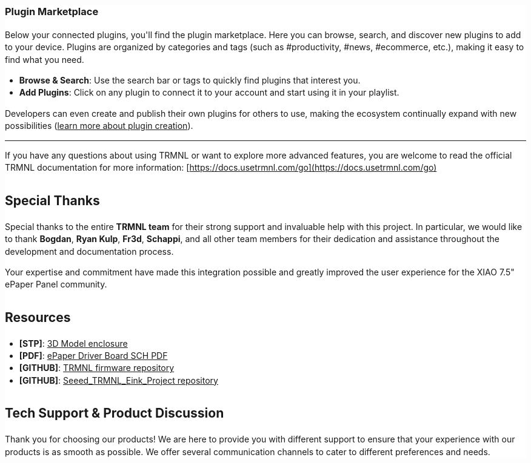 ### Plugin Marketplace
Below your connected plugins, you'll find the plugin marketplace. Here you can browse, search, and discover new plugins to add to your device. Plugins are organized by categories and tags (such as #productivity, #news, #ecommerce, etc.), making it easy to find what you need.

- **Browse & Search**: Use the search bar or tags to quickly find plugins that interest you.
- **Add Plugins**: Click on any plugin to connect it to your account and start using it in your playlist.

Developers can even create and publish their own plugins for others to use, making the ecosystem continually expand with new possibilities ([learn more about plugin creation](https://docs.usetrmnl.com/go/plugin-marketplace/introduction)).

---

If you have any questions about using TRMNL or want to explore more advanced features, you are welcome to read the official TRMNL documentation for more information: [https://docs.usetrmnl.com/go](https://docs.usetrmnl.com/go)



## Special Thanks

Special thanks to the entire **TRMNL team** for their strong support and invaluable help with this project. In particular, we would like to thank **Bogdan**, **Ryan Kulp**, **Fr3d**, **Schappi**, and all other team members for their dedication and assistance throughout the development and documentation process.

Your expertise and commitment have made this integration possible and greatly improved the user experience for the XIAO 7.5" ePaper Panel community.


## Resources

- **[STP]**: [3D Model enclosure](https://files.seeedstudio.com/wiki/xiao_075inch_epaper_panel/3D_model.zip)
- **[PDF]**: [ePaper Driver Board SCH PDF](https://files.seeedstudio.com/wiki/xiao_075inch_epaper_panel/ePaper_Driver_Board.pdf)
- **[GITHUB]**: [TRMNL firmware repository](https://github.com/usetrmnl/firmware)
- **[GITHUB]**: [Seeed_TRMNL_Eink_Project repository](https://github.com/Seeed-Projects/Seeed_TRMNL_Eink_Project)


## Tech Support & Product Discussion

Thank you for choosing our products! We are here to provide you with different support to ensure that your experience with our products is as smooth as possible. We offer several communication channels to cater to different preferences and needs.

<div class="table-center">
  <div class="button_tech_support_container">
  <a href="https://forum.seeedstudio.com/" class="button_forum"></a> 
  <a href="https://www.seeedstudio.com/contacts" class="button_email"></a>
  </div>

  <div class="button_tech_support_container">
  <a href="https://discord.gg/eWkprNDMU7" class="button_discord"></a> 
  <a href="https://github.com/Seeed-Studio/wiki-documents/discussions/69" class="button_discussion"></a>
  </div>
</div>



